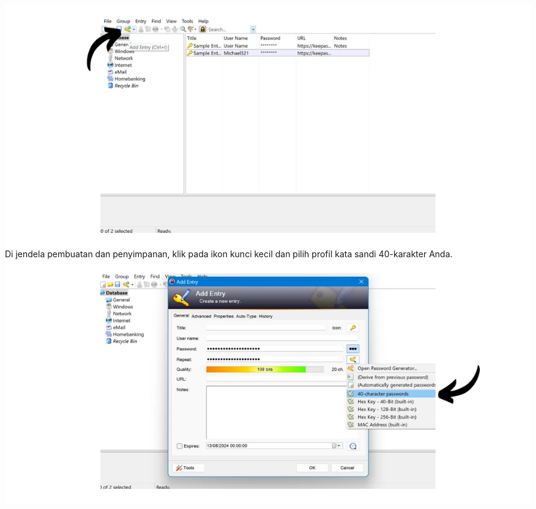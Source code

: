![KEEPASS](assets/notext/28.webp)
Di jendela pembuatan dan penyimpanan, klik pada ikon kunci kecil dan pilih profil kata sandi 40-karakter Anda.
![KEEPASS](assets/notext/29.webp)